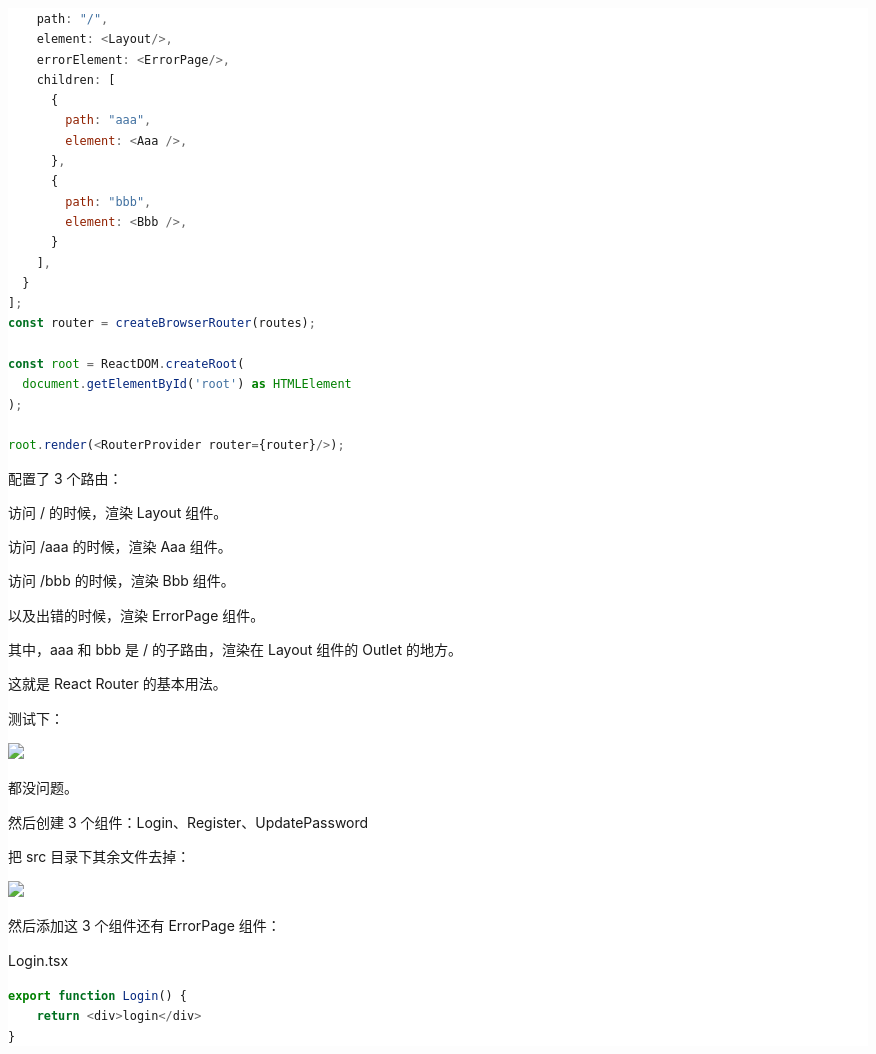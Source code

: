 ```javascript
    path: "/",
    element: <Layout/>,
    errorElement: <ErrorPage/>,
    children: [
      {
        path: "aaa",
        element: <Aaa />,
      },
      {
        path: "bbb",
        element: <Bbb />,
      }    
    ],
  }
];
const router = createBrowserRouter(routes);

const root = ReactDOM.createRoot(
  document.getElementById('root') as HTMLElement
);

root.render(<RouterProvider router={router}/>);
```

配置了 3 个路由：

访问 / 的时候，渲染 Layout 组件。

访问 /aaa 的时候，渲染 Aaa 组件。

访问 /bbb 的时候，渲染 Bbb 组件。

以及出错的时候，渲染 ErrorPage 组件。

其中，aaa 和 bbb 是 / 的子路由，渲染在 Layout 组件的 Outlet 的地方。

这就是 React Router 的基本用法。

测试下：

![](https://p6-juejin.byteimg.com/tos-cn-i-k3u1fbpfcp/ef9fde0a39ef4892827c3fbb8ad85555~tplv-k3u1fbpfcp-watermark.image?)

都没问题。

然后创建 3 个组件：Login、Register、UpdatePassword

把 src 目录下其余文件去掉：

![](https://p3-juejin.byteimg.com/tos-cn-i-k3u1fbpfcp/20e73f7432c44e23bde08e1de692533f~tplv-k3u1fbpfcp-watermark.image?)

然后添加这 3 个组件还有 ErrorPage 组件：

Login.tsx

```javascript
export function Login() {
    return <div>login</div>   
}
```

